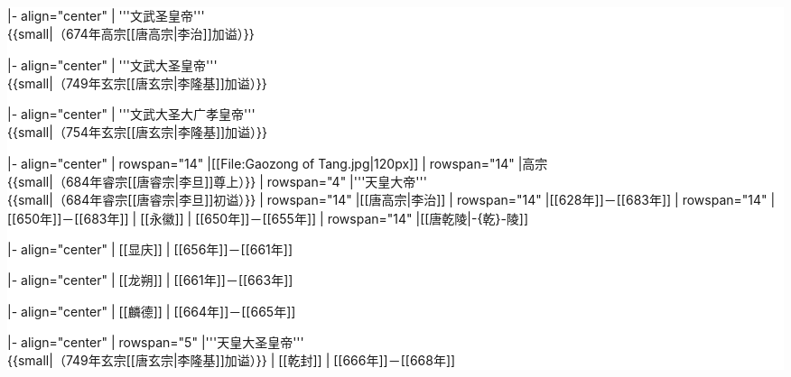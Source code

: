 |- align="center"
| '''文武圣皇帝'''<br>{{small|（674年高宗[[唐高宗|李治]]加谥）}}

|- align="center"
| '''文武大圣皇帝'''<br>{{small|（749年玄宗[[唐玄宗|李隆基]]加谥）}}

|- align="center"
| '''文武大圣大广孝皇帝'''<br>{{small|（754年玄宗[[唐玄宗|李隆基]]加谥）}}

|- align="center"
| rowspan="14" |[[File:Gaozong of Tang.jpg|120px]]
| rowspan="14" |高宗<br>{{small|（684年睿宗[[唐睿宗|李旦]]尊上）}}
| rowspan="4" |'''天皇大帝'''<br>{{small|（684年睿宗[[唐睿宗|李旦]]初谥）}}
| rowspan="14" |[[唐高宗|李治]]
| rowspan="14" |[[628年]]－[[683年]]
| rowspan="14" |[[650年]]－[[683年]]
| [[永徽]]
| [[650年]]－[[655年]]
| rowspan="14" |[[唐乾陵|-{乾}-陵]]

|- align="center"
| [[显庆]]
| [[656年]]－[[661年]]

|- align="center"
| [[龙朔]]
| [[661年]]－[[663年]]

|- align="center"
| [[麟德]]
| [[664年]]－[[665年]]

|- align="center"
| rowspan="5" |'''天皇大圣皇帝'''<br>{{small|（749年玄宗[[唐玄宗|李隆基]]加谥）}}
| [[乾封]]
| [[666年]]－[[668年]]
